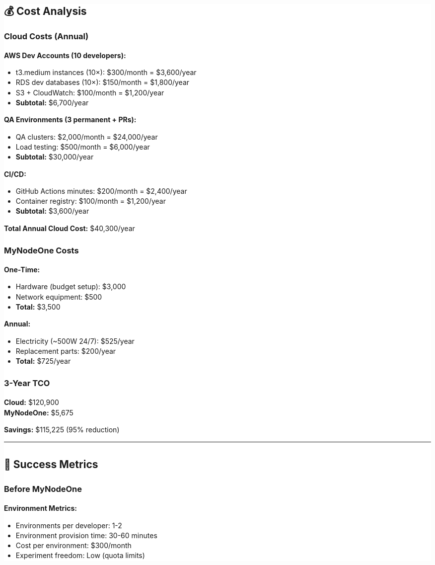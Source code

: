 
## 💰 Cost Analysis

### Cloud Costs (Annual)

**AWS Dev Accounts (10 developers):**
- t3.medium instances (10×): $300/month = $3,600/year
- RDS dev databases (10×): $150/month = $1,800/year
- S3 + CloudWatch: $100/month = $1,200/year
- **Subtotal:** $6,700/year

**QA Environments (3 permanent + PRs):**
- QA clusters: $2,000/month = $24,000/year
- Load testing: $500/month = $6,000/year
- **Subtotal:** $30,000/year

**CI/CD:**
- GitHub Actions minutes: $200/month = $2,400/year
- Container registry: $100/month = $1,200/year
- **Subtotal:** $3,600/year

**Total Annual Cloud Cost:** $40,300/year

### MyNodeOne Costs

**One-Time:**
- Hardware (budget setup): $3,000
- Network equipment: $500
- **Total:** $3,500

**Annual:**
- Electricity (~500W 24/7): $525/year
- Replacement parts: $200/year
- **Total:** $725/year

### 3-Year TCO

**Cloud:** $120,900  
**MyNodeOne:** $5,675  

**Savings:** $115,225 (95% reduction)

---

## 🎯 Success Metrics

### Before MyNodeOne

**Environment Metrics:**
- Environments per developer: 1-2
- Environment provision time: 30-60 minutes
- Cost per environment: $300/month
- Experiment freedom: Low (quota limits)
